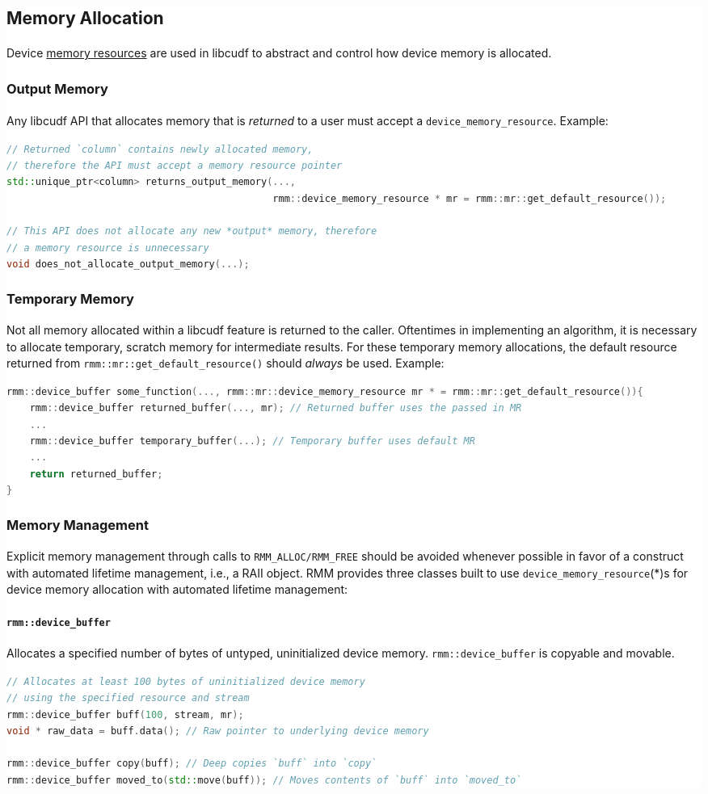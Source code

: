 ## Memory Allocation

Device [memory resources](#memory_resource) are used in libcudf to abstract and control how device memory is allocated. 

### Output Memory

Any libcudf API that allocates memory that is *returned* to a user must accept a `device_memory_resource`. Example:

```c++
// Returned `column` contains newly allocated memory, 
// therefore the API must accept a memory resource pointer
std::unique_ptr<column> returns_output_memory(..., 
                                              rmm::device_memory_resource * mr = rmm::mr::get_default_resource());

// This API does not allocate any new *output* memory, therefore
// a memory resource is unnecessary
void does_not_allocate_output_memory(...);                                              
```

### Temporary Memory

Not all memory allocated within a libcudf feature is returned to the caller.
Oftentimes in implementing an algorithm, it is necessary to allocate temporary, scratch memory for intermediate results.
For these temporary memory allocations, the default resource returned from `rmm::mr::get_default_resource()` should *always* be used. Example:
```c++
rmm::device_buffer some_function(..., rmm::mr::device_memory_resource mr * = rmm::mr::get_default_resource()){
    rmm::device_buffer returned_buffer(..., mr); // Returned buffer uses the passed in MR
    ...
    rmm::device_buffer temporary_buffer(...); // Temporary buffer uses default MR
    ...
    return returned_buffer;
}
```

### Memory Management

Explicit memory management through calls to `RMM_ALLOC/RMM_FREE` should be avoided whenever possible in favor of a construct with automated lifetime management, i.e., a RAII object. 
RMM provides three classes built to use `device_memory_resource`(*)s for device memory allocation with automated lifetime management:

#### `rmm::device_buffer`
Allocates a specified number of bytes of untyped, uninitialized device memory. 
`rmm::device_buffer` is copyable and movable.

```c++
// Allocates at least 100 bytes of uninitialized device memory 
// using the specified resource and stream
rmm::device_buffer buff(100, stream, mr); 
void * raw_data = buff.data(); // Raw pointer to underlying device memory

rmm::device_buffer copy(buff); // Deep copies `buff` into `copy`
rmm::device_buffer moved_to(std::move(buff)); // Moves contents of `buff` into `moved_to`
```
